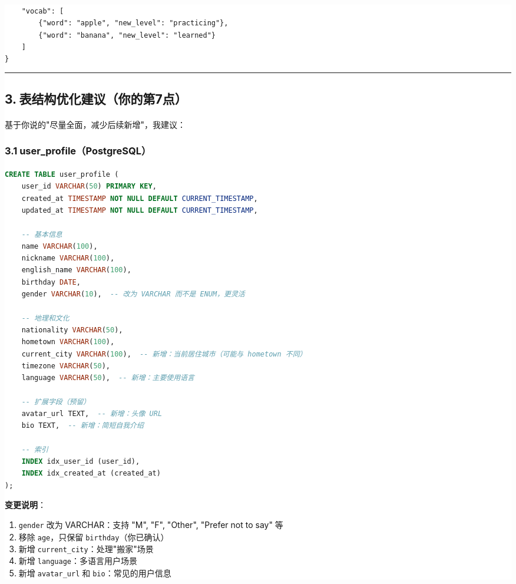 ```
    "vocab": [
        {"word": "apple", "new_level": "practicing"},
        {"word": "banana", "new_level": "learned"}
    ]
}
```

---

## 3. 表结构优化建议（你的第7点）

基于你说的"尽量全面，减少后续新增"，我建议：

### 3.1 user_profile（PostgreSQL）

```sql
CREATE TABLE user_profile (
    user_id VARCHAR(50) PRIMARY KEY,
    created_at TIMESTAMP NOT NULL DEFAULT CURRENT_TIMESTAMP,
    updated_at TIMESTAMP NOT NULL DEFAULT CURRENT_TIMESTAMP,

    -- 基本信息
    name VARCHAR(100),
    nickname VARCHAR(100),
    english_name VARCHAR(100),
    birthday DATE,
    gender VARCHAR(10),  -- 改为 VARCHAR 而不是 ENUM，更灵活

    -- 地理和文化
    nationality VARCHAR(50),
    hometown VARCHAR(100),
    current_city VARCHAR(100),  -- 新增：当前居住城市（可能与 hometown 不同）
    timezone VARCHAR(50),
    language VARCHAR(50),  -- 新增：主要使用语言

    -- 扩展字段（预留）
    avatar_url TEXT,  -- 新增：头像 URL
    bio TEXT,  -- 新增：简短自我介绍

    -- 索引
    INDEX idx_user_id (user_id),
    INDEX idx_created_at (created_at)
);
```

**变更说明**：
1. `gender` 改为 VARCHAR：支持 "M", "F", "Other", "Prefer not to say" 等
2. 移除 `age`，只保留 `birthday`（你已确认）
3. 新增 `current_city`：处理"搬家"场景
4. 新增 `language`：多语言用户场景
5. 新增 `avatar_url` 和 `bio`：常见的用户信息

